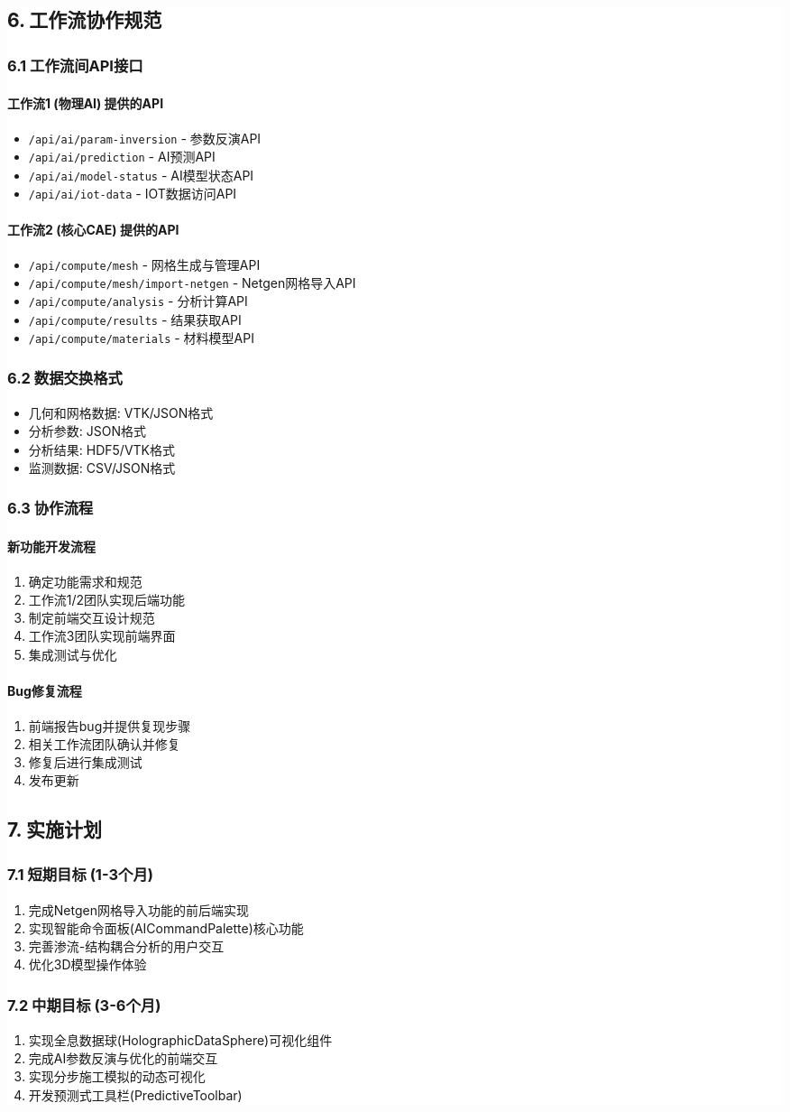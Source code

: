 ## 6. 工作流协作规范

### 6.1 工作流间API接口

#### 工作流1 (物理AI) 提供的API
- `/api/ai/param-inversion` - 参数反演API
- `/api/ai/prediction` - AI预测API
- `/api/ai/model-status` - AI模型状态API
- `/api/ai/iot-data` - IOT数据访问API

#### 工作流2 (核心CAE) 提供的API
- `/api/compute/mesh` - 网格生成与管理API
- `/api/compute/mesh/import-netgen` - Netgen网格导入API
- `/api/compute/analysis` - 分析计算API
- `/api/compute/results` - 结果获取API
- `/api/compute/materials` - 材料模型API

### 6.2 数据交换格式
- 几何和网格数据: VTK/JSON格式
- 分析参数: JSON格式
- 分析结果: HDF5/VTK格式
- 监测数据: CSV/JSON格式

### 6.3 协作流程

#### 新功能开发流程
1. 确定功能需求和规范
2. 工作流1/2团队实现后端功能
3. 制定前端交互设计规范
4. 工作流3团队实现前端界面
5. 集成测试与优化

#### Bug修复流程
1. 前端报告bug并提供复现步骤
2. 相关工作流团队确认并修复
3. 修复后进行集成测试
4. 发布更新

## 7. 实施计划

### 7.1 短期目标 (1-3个月)
1. 完成Netgen网格导入功能的前后端实现
2. 实现智能命令面板(AICommandPalette)核心功能
3. 完善渗流-结构耦合分析的用户交互
4. 优化3D模型操作体验

### 7.2 中期目标 (3-6个月)
1. 实现全息数据球(HolographicDataSphere)可视化组件
2. 完成AI参数反演与优化的前端交互
3. 实现分步施工模拟的动态可视化
4. 开发预测式工具栏(PredictiveToolbar)
